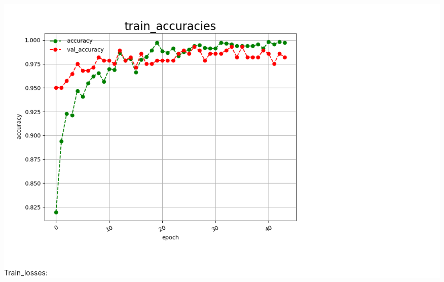 <img src="./projects/Gastric-Carcinoma/eval/train_accuracies.png" width="640" height="auto"><br>

<br>
Train_losses:<br>